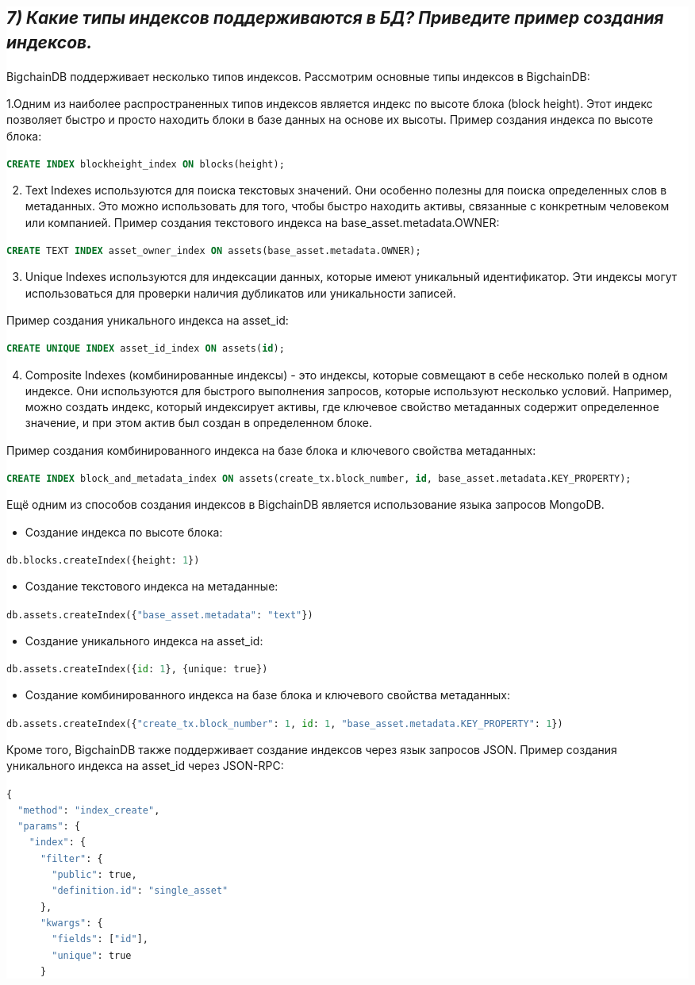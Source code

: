## _7) Какие типы индексов поддерживаются в БД? Приведите пример создания индексов._
BigchainDB поддерживает несколько типов индексов. Рассмотрим основные типы индексов в BigchainDB:

1.Одним из наиболее распространенных типов индексов является индекс по высоте блока (block height). Этот индекс позволяет быстро и просто находить блоки в базе данных на основе их высоты.
Пример создания индекса по высоте блока:
```sql
CREATE INDEX blockheight_index ON blocks(height);
```
2. Text Indexes используются для поиска текстовых значений. Они особенно полезны для поиска определенных слов в метаданных. Это можно использовать для того, чтобы быстро находить активы, связанные с конкретным человеком или компанией.
Пример создания текстового индекса на base_asset.metadata.OWNER:
```sql
CREATE TEXT INDEX asset_owner_index ON assets(base_asset.metadata.OWNER);
```
3. Unique Indexes используются для индексации данных, которые имеют уникальный идентификатор. Эти индексы могут использоваться для проверки наличия дубликатов или уникальности записей.

Пример создания уникального индекса на asset_id:
```sql
CREATE UNIQUE INDEX asset_id_index ON assets(id);
```

4. Composite Indexes (комбинированные индексы) - это индексы, которые совмещают в себе несколько полей в одном индексе. Они используются для быстрого выполнения запросов, которые используют несколько условий. Например, можно создать индекс, который индексирует активы, где ключевое свойство метаданных содержит определенное значение, и при этом актив был создан в определенном блоке.

Пример создания комбинированного индекса на базе блока и ключевого свойства метаданных:
```sql
CREATE INDEX block_and_metadata_index ON assets(create_tx.block_number, id, base_asset.metadata.KEY_PROPERTY);
```
Ещё одним из способов создания индексов в BigchainDB является использование языка запросов MongoDB. 
- Создание индекса по высоте блока:
```python
db.blocks.createIndex({height: 1})
```
- Создание текстового индекса на метаданные:
```python
db.assets.createIndex({"base_asset.metadata": "text"})
```
- Создание уникального индекса на asset_id:
```python
db.assets.createIndex({id: 1}, {unique: true})
```

- Создание комбинированного индекса на базе блока и ключевого свойства метаданных:
```python
db.assets.createIndex({"create_tx.block_number": 1, id: 1, "base_asset.metadata.KEY_PROPERTY": 1})
```

Кроме того, BigchainDB также поддерживает создание индексов через язык запросов JSON. Пример создания уникального индекса на asset_id через JSON-RPC:
```python
{
  "method": "index_create",
  "params": {
    "index": {
      "filter": {
        "public": true,
        "definition.id": "single_asset"
      },
      "kwargs": {
        "fields": ["id"],
        "unique": true
      }
```